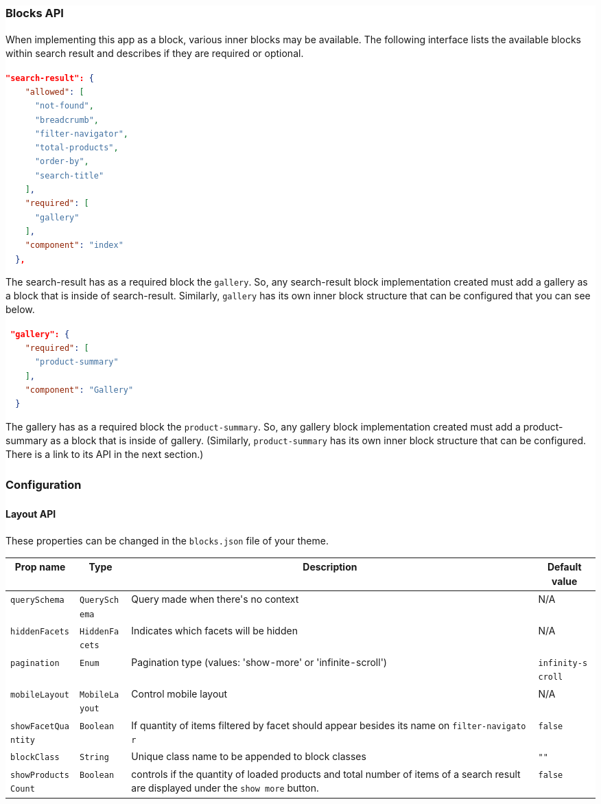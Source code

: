 ### Blocks API

When implementing this app as a block, various inner blocks may be available. The following interface lists the available blocks within search result and describes if they are required or optional.

```json
"search-result": {
    "allowed": [
      "not-found",
      "breadcrumb",
      "filter-navigator",
      "total-products",
      "order-by",
      "search-title"
    ],
    "required": [
      "gallery"
    ],
    "component": "index"
  },
```

The search-result has as a required block the `gallery`. So, any search-result block implementation created must add a gallery as a block that is inside of search-result. Similarly, `gallery` has its own inner block structure that can be configured that you can see below.

```json
 "gallery": {
    "required": [
      "product-summary"
    ],
    "component": "Gallery"
  }
```

The gallery has as a required block the `product-summary`. So, any gallery block implementation created must add a product-summary as a block that is inside of gallery. (Similarly, `product-summary` has its own inner block structure that can be configured. There is a link to its API in the next section.)

### Configuration

#### Layout API

These properties can be changed in the `blocks.json` file of your theme.

| Prop name           | Type           | Description                                                                                                                          | Default value     |
| ------------------- | -------------- | ------------------------------------------------------------------------------------------------------------------------------------ | ----------------- |
| `querySchema`       | `QuerySchema`  | Query made when there's no context                                                                                                   | N/A               |
| `hiddenFacets`      | `HiddenFacets` | Indicates which facets will be hidden                                                                                                | N/A               |
| `pagination`        | `Enum`         | Pagination type (values: 'show-more' or 'infinite-scroll')                                                                           | `infinity-scroll` |
| `mobileLayout`      | `MobileLayout` | Control mobile layout                                                                                                                | N/A               |
| `showFacetQuantity` | `Boolean`      | If quantity of items filtered by facet should appear besides its name on `filter-navigator`                                          | `false`           |
| `blockClass`        | `String`       | Unique class name to be appended to block classes                                                                                    | `""`              |
| `showProductsCount` | `Boolean`      | controls if the quantity of loaded products and total number of items of a search result are displayed under the `show more` button. | `false`           |
